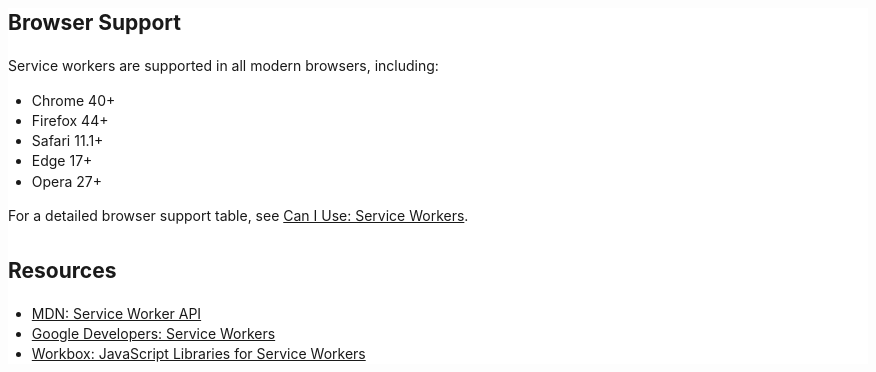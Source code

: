 ## Browser Support

Service workers are supported in all modern browsers, including:
- Chrome 40+
- Firefox 44+
- Safari 11.1+
- Edge 17+
- Opera 27+

For a detailed browser support table, see [Can I Use: Service Workers](https://caniuse.com/#feat=serviceworkers).

## Resources

- [MDN: Service Worker API](https://developer.mozilla.org/en-US/docs/Web/API/Service_Worker_API)
- [Google Developers: Service Workers](https://developers.google.com/web/fundamentals/primers/service-workers)
- [Workbox: JavaScript Libraries for Service Workers](https://developers.google.com/web/tools/workbox) 